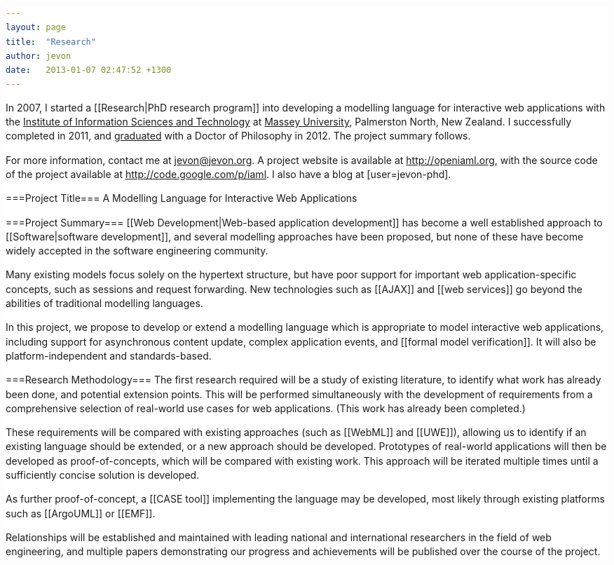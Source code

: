 ```yaml
---
layout: page
title:  "Research"
author: jevon
date:   2013-01-07 02:47:52 +1300
---
```


In 2007, I started a [[Research|PhD research program]] into developing a modelling language for interactive web applications with the <a href="http://www-ist.massey.ac.nz">Institute of Information Sciences and Technology</a> at <a href="http://www.massey.ac.nz">Massey University</a>, Palmerston North, New Zealand. I successfully completed in 2011, and <a href="http://www.youtube.com/watch?v=d9Vlo4pkYIA#t=85m32s" class="youtube">graduated</a> with a Doctor of Philosophy in 2012. The project summary follows.

For more information, contact me at jevon@jevon.org. A project website is available at <a href="http://openiaml.org">http://openiaml.org</a>, with the source code of the project available at <a href="http://code.google.com/p/iaml">http://code.google.com/p/iaml</a>. I also have a blog at [user=jevon-phd].

===Project Title===
A Modelling Language for Interactive Web Applications

===Project Summary===
[[Web Development|Web-based application development]] has become a well established approach to [[Software|software development]], and several modelling approaches have been proposed, but none of these have become widely accepted in the software engineering community. 

Many existing models focus solely on the hypertext structure, but have poor support for important web application-specific concepts, such as sessions and request forwarding. New technologies such as [[AJAX]] and [[web services]] go beyond the abilities of traditional modelling languages.

In this project, we propose to develop or extend a modelling language which is appropriate to model interactive web applications, including support for asynchronous content update, complex application events, and [[formal model verification]]. It will also be platform-independent and standards-based.

===Research Methodology===
The first research required will be a study of existing literature, to identify what work has already been done, and potential extension points. This will be performed simultaneously with the development of requirements from a comprehensive selection of real-world use cases for web applications. (This work has already been completed.)

These requirements will be compared with existing approaches (such as [[WebML]] and [[UWE]]), allowing us to identify if an existing language should be extended, or a new approach should be developed. Prototypes of real-world applications will then be developed as proof-of-concepts, which will be compared with existing work. This approach will be iterated multiple times until a sufficiently concise solution is developed. 

As further proof-of-concept, a [[CASE tool]] implementing the language may be developed, most likely through existing platforms such as [[ArgoUML]] or [[EMF]].

Relationships will be established and maintained with leading national and international researchers in the field of web engineering, and multiple papers demonstrating our progress and achievements will be published over the course of the project.
